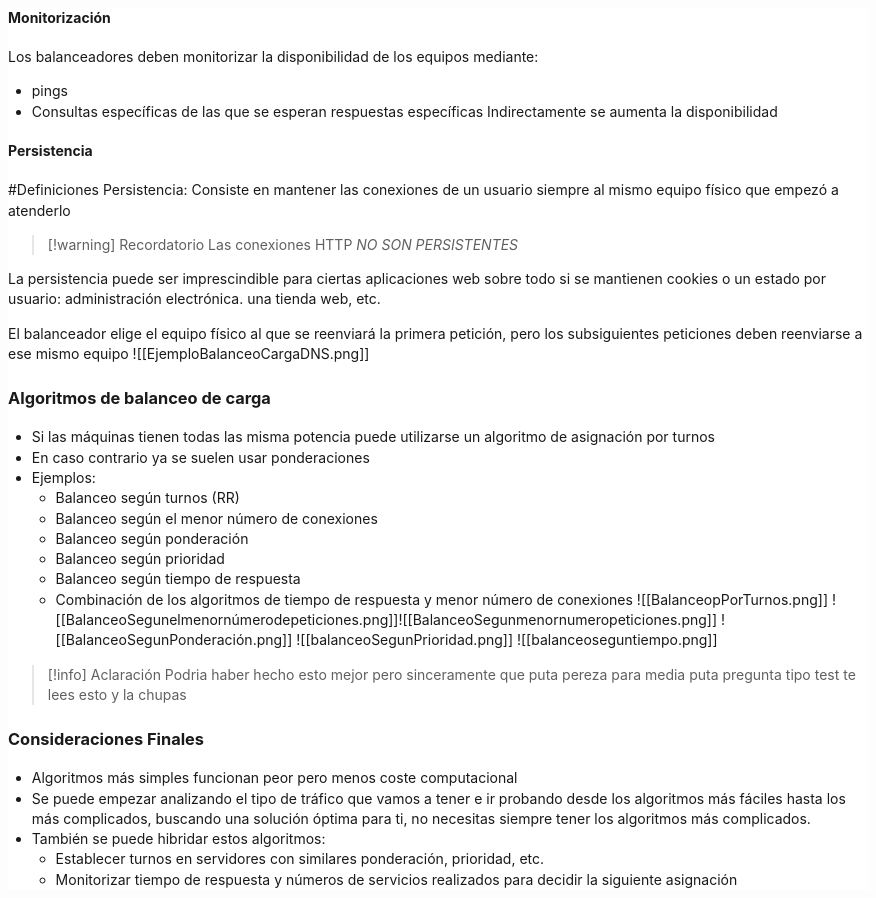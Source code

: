 #### Monitorización
Los balanceadores deben monitorizar la disponibilidad de los equipos mediante:
* pings
* Consultas específicas de las que se esperan respuestas específicas
Indirectamente se aumenta la disponibilidad

#### Persistencia
#Definiciones
Persistencia: Consiste en mantener las conexiones de un usuario siempre al mismo equipo físico que empezó a atenderlo

> [!warning] Recordatorio
> Las conexiones HTTP *NO SON PERSISTENTES*

La persistencia puede ser imprescindible para ciertas aplicaciones web sobre todo si se mantienen cookies o un estado por usuario: administración electrónica. una tienda web, etc.

El balanceador elige el equipo físico al que se reenviará la primera petición, pero los subsiguientes peticiones deben reenviarse a ese mismo equipo
![[EjemploBalanceoCargaDNS.png]]


### Algoritmos de balanceo de carga
* Si las máquinas tienen todas las misma potencia puede utilizarse un algoritmo de asignación por turnos
* En caso contrario ya se suelen usar ponderaciones
* Ejemplos:
	* Balanceo según turnos (RR)
	* Balanceo según el menor número de conexiones
	* Balanceo según ponderación
	* Balanceo según prioridad
	* Balanceo según tiempo de respuesta
	* Combinación de los algoritmos de tiempo de respuesta y menor número de conexiones
	![[BalanceopPorTurnos.png]]
	![[BalanceoSegunelmenornúmerodepeticiones.png]]![[BalanceoSegunmenornumeropeticiones.png]]
	![[BalanceoSegunPonderación.png]]
	![[balanceoSegunPrioridad.png]]
	![[balanceoseguntiempo.png]]
>[!info] Aclaración
>Podria haber hecho esto mejor pero sinceramente que puta pereza para media puta pregunta tipo test te lees esto y la chupas

### Consideraciones Finales
* Algoritmos más simples funcionan peor pero menos coste computacional
* Se puede empezar analizando el tipo de tráfico que vamos a tener e ir probando desde los algoritmos más fáciles hasta los más complicados, buscando una solución óptima para ti, no necesitas siempre tener los algoritmos más complicados.
* También se puede hibridar estos algoritmos:
	* Establecer turnos en servidores con similares ponderación, prioridad, etc.
	* Monitorizar tiempo de respuesta y números de servicios realizados para decidir la siguiente asignación
